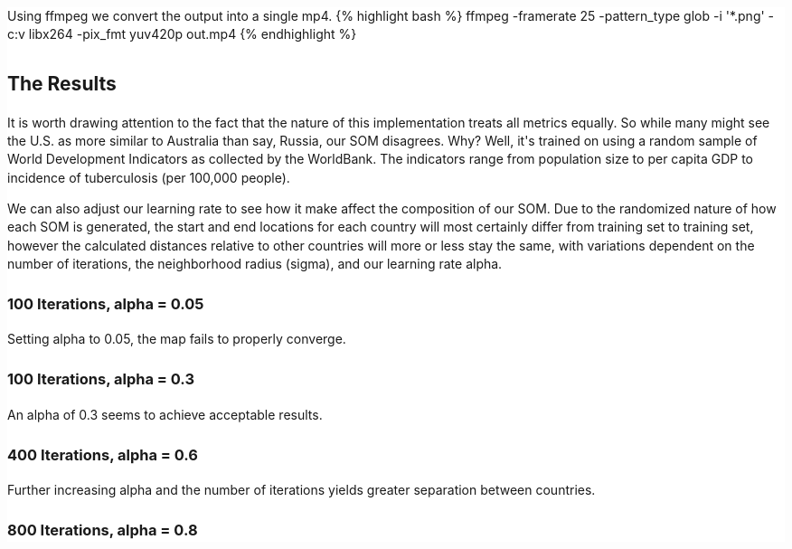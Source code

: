 Using ffmpeg we convert the output into a single mp4.
{% highlight bash %}
ffmpeg -framerate 25 -pattern_type glob -i '*.png' -c:v libx264 -pix_fmt yuv420p out.mp4
{% endhighlight %}

## The Results
It is worth drawing attention to the fact that the nature of this implementation treats all
metrics equally. So while many might see the U.S. as more similar to Australia than
say, Russia, our SOM disagrees. Why? Well, it's trained on using a random sample of
World Development Indicators as collected by the WorldBank. The indicators range from
population size to per capita GDP to incidence of tuberculosis (per 100,000 people).

We can also adjust our learning rate to see how it make affect the composition of our SOM.
Due to the randomized nature of how each SOM is generated, the start and end locations
for each country will most certainly differ from training set to training set, however
the calculated distances relative to other countries will more or less stay the same, with
variations dependent on the number of iterations, the neighborhood radius (sigma), and our
learning rate alpha.

### 100 Iterations, alpha = 0.05

<dl>
<p align="center">
<iframe width="640" height="480" src="http://www.youtube.com/embed/ohhqxn0jMTw" align ="center" allowfullscreen></iframe>
</p>
</dl>

Setting alpha to 0.05, the map fails to properly converge.

### 100 Iterations, alpha = 0.3

<dl>
<p align="center">
<iframe width="640" height="480" src="http://www.youtube.com/embed/enEx8-iNtiY" align ="center" allowfullscreen></iframe>
</p>
</dl>

An alpha of 0.3 seems to achieve acceptable results.

### 400 Iterations, alpha = 0.6

<dl>
<p align="center">
<iframe width="640" height="480" src="http://www.youtube.com/embed/WOL6QIMuY6Y" align ="center" allowfullscreen></iframe>
</p>
</dl>
Further increasing alpha and the number of iterations yields greater separation between countries.

### 800 Iterations, alpha = 0.8
<dl>
<p align="center">
<iframe width="640" height="480" src="http://www.youtube.com/embed/6qumrGkT2v0" align ="center" allowfullscreen></iframe>
</p>
</dl>
